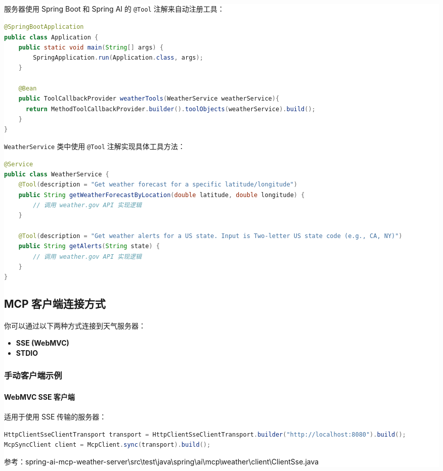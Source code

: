 服务器使用 Spring Boot 和 Spring AI 的 `@Tool` 注解来自动注册工具：

```java
@SpringBootApplication
public class Application {
    public static void main(String[] args) {
        SpringApplication.run(Application.class, args);
    }

    @Bean
    public ToolCallbackProvider weatherTools(WeatherService weatherService){
      return MethodToolCallbackProvider.builder().toolObjects(weatherService).build();
    }
}
```


`WeatherService` 类中使用 `@Tool` 注解实现具体工具方法：

```java
@Service
public class WeatherService {
    @Tool(description = "Get weather forecast for a specific latitude/longitude")
    public String getWeatherForecastByLocation(double latitude, double longitude) {
        // 调用 weather.gov API 实现逻辑
    }

    @Tool(description = "Get weather alerts for a US state. Input is Two-letter US state code (e.g., CA, NY)")
    public String getAlerts(String state) {
        // 调用 weather.gov API 实现逻辑
    }
}
```


## MCP 客户端连接方式

你可以通过以下两种方式连接到天气服务器：
- **SSE (WebMVC)**
- **STDIO**

### 手动客户端示例

#### WebMVC SSE 客户端

适用于使用 SSE 传输的服务器：

```java
HttpClientSseClientTransport transport = HttpClientSseClientTransport.builder("http://localhost:8080").build();
McpSyncClient client = McpClient.sync(transport).build();
```
参考：spring-ai-mcp-weather-server\src\test\java\spring\ai\mcp\weather\client\ClientSse.java
